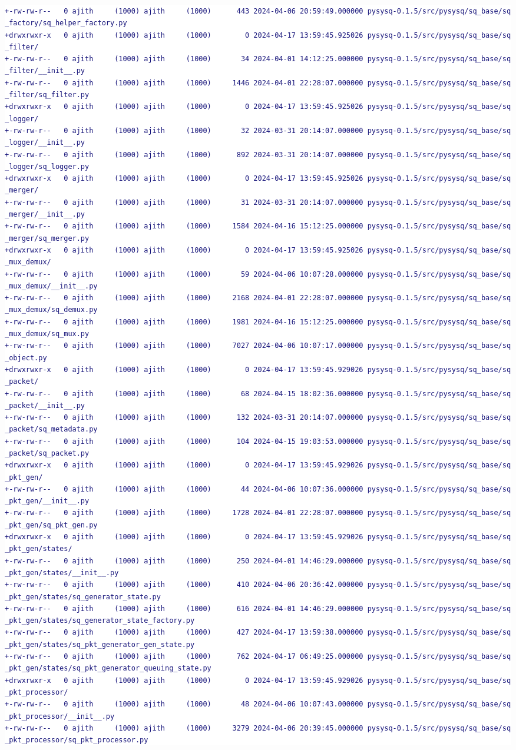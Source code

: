 ```diff
+-rw-rw-r--   0 ajith     (1000) ajith     (1000)      443 2024-04-06 20:59:49.000000 pysysq-0.1.5/src/pysysq/sq_base/sq_factory/sq_helper_factory.py
+drwxrwxr-x   0 ajith     (1000) ajith     (1000)        0 2024-04-17 13:59:45.925026 pysysq-0.1.5/src/pysysq/sq_base/sq_filter/
+-rw-rw-r--   0 ajith     (1000) ajith     (1000)       34 2024-04-01 14:12:25.000000 pysysq-0.1.5/src/pysysq/sq_base/sq_filter/__init__.py
+-rw-rw-r--   0 ajith     (1000) ajith     (1000)     1446 2024-04-01 22:28:07.000000 pysysq-0.1.5/src/pysysq/sq_base/sq_filter/sq_filter.py
+drwxrwxr-x   0 ajith     (1000) ajith     (1000)        0 2024-04-17 13:59:45.925026 pysysq-0.1.5/src/pysysq/sq_base/sq_logger/
+-rw-rw-r--   0 ajith     (1000) ajith     (1000)       32 2024-03-31 20:14:07.000000 pysysq-0.1.5/src/pysysq/sq_base/sq_logger/__init__.py
+-rw-rw-r--   0 ajith     (1000) ajith     (1000)      892 2024-03-31 20:14:07.000000 pysysq-0.1.5/src/pysysq/sq_base/sq_logger/sq_logger.py
+drwxrwxr-x   0 ajith     (1000) ajith     (1000)        0 2024-04-17 13:59:45.925026 pysysq-0.1.5/src/pysysq/sq_base/sq_merger/
+-rw-rw-r--   0 ajith     (1000) ajith     (1000)       31 2024-03-31 20:14:07.000000 pysysq-0.1.5/src/pysysq/sq_base/sq_merger/__init__.py
+-rw-rw-r--   0 ajith     (1000) ajith     (1000)     1584 2024-04-16 15:12:25.000000 pysysq-0.1.5/src/pysysq/sq_base/sq_merger/sq_merger.py
+drwxrwxr-x   0 ajith     (1000) ajith     (1000)        0 2024-04-17 13:59:45.925026 pysysq-0.1.5/src/pysysq/sq_base/sq_mux_demux/
+-rw-rw-r--   0 ajith     (1000) ajith     (1000)       59 2024-04-06 10:07:28.000000 pysysq-0.1.5/src/pysysq/sq_base/sq_mux_demux/__init__.py
+-rw-rw-r--   0 ajith     (1000) ajith     (1000)     2168 2024-04-01 22:28:07.000000 pysysq-0.1.5/src/pysysq/sq_base/sq_mux_demux/sq_demux.py
+-rw-rw-r--   0 ajith     (1000) ajith     (1000)     1981 2024-04-16 15:12:25.000000 pysysq-0.1.5/src/pysysq/sq_base/sq_mux_demux/sq_mux.py
+-rw-rw-r--   0 ajith     (1000) ajith     (1000)     7027 2024-04-06 10:07:17.000000 pysysq-0.1.5/src/pysysq/sq_base/sq_object.py
+drwxrwxr-x   0 ajith     (1000) ajith     (1000)        0 2024-04-17 13:59:45.929026 pysysq-0.1.5/src/pysysq/sq_base/sq_packet/
+-rw-rw-r--   0 ajith     (1000) ajith     (1000)       68 2024-04-15 18:02:36.000000 pysysq-0.1.5/src/pysysq/sq_base/sq_packet/__init__.py
+-rw-rw-r--   0 ajith     (1000) ajith     (1000)      132 2024-03-31 20:14:07.000000 pysysq-0.1.5/src/pysysq/sq_base/sq_packet/sq_metadata.py
+-rw-rw-r--   0 ajith     (1000) ajith     (1000)      104 2024-04-15 19:03:53.000000 pysysq-0.1.5/src/pysysq/sq_base/sq_packet/sq_packet.py
+drwxrwxr-x   0 ajith     (1000) ajith     (1000)        0 2024-04-17 13:59:45.929026 pysysq-0.1.5/src/pysysq/sq_base/sq_pkt_gen/
+-rw-rw-r--   0 ajith     (1000) ajith     (1000)       44 2024-04-06 10:07:36.000000 pysysq-0.1.5/src/pysysq/sq_base/sq_pkt_gen/__init__.py
+-rw-rw-r--   0 ajith     (1000) ajith     (1000)     1728 2024-04-01 22:28:07.000000 pysysq-0.1.5/src/pysysq/sq_base/sq_pkt_gen/sq_pkt_gen.py
+drwxrwxr-x   0 ajith     (1000) ajith     (1000)        0 2024-04-17 13:59:45.929026 pysysq-0.1.5/src/pysysq/sq_base/sq_pkt_gen/states/
+-rw-rw-r--   0 ajith     (1000) ajith     (1000)      250 2024-04-01 14:46:29.000000 pysysq-0.1.5/src/pysysq/sq_base/sq_pkt_gen/states/__init__.py
+-rw-rw-r--   0 ajith     (1000) ajith     (1000)      410 2024-04-06 20:36:42.000000 pysysq-0.1.5/src/pysysq/sq_base/sq_pkt_gen/states/sq_generator_state.py
+-rw-rw-r--   0 ajith     (1000) ajith     (1000)      616 2024-04-01 14:46:29.000000 pysysq-0.1.5/src/pysysq/sq_base/sq_pkt_gen/states/sq_generator_state_factory.py
+-rw-rw-r--   0 ajith     (1000) ajith     (1000)      427 2024-04-17 13:59:38.000000 pysysq-0.1.5/src/pysysq/sq_base/sq_pkt_gen/states/sq_pkt_generator_gen_state.py
+-rw-rw-r--   0 ajith     (1000) ajith     (1000)      762 2024-04-17 06:49:25.000000 pysysq-0.1.5/src/pysysq/sq_base/sq_pkt_gen/states/sq_pkt_generator_queuing_state.py
+drwxrwxr-x   0 ajith     (1000) ajith     (1000)        0 2024-04-17 13:59:45.929026 pysysq-0.1.5/src/pysysq/sq_base/sq_pkt_processor/
+-rw-rw-r--   0 ajith     (1000) ajith     (1000)       48 2024-04-06 10:07:43.000000 pysysq-0.1.5/src/pysysq/sq_base/sq_pkt_processor/__init__.py
+-rw-rw-r--   0 ajith     (1000) ajith     (1000)     3279 2024-04-06 20:39:45.000000 pysysq-0.1.5/src/pysysq/sq_base/sq_pkt_processor/sq_pkt_processor.py
```
